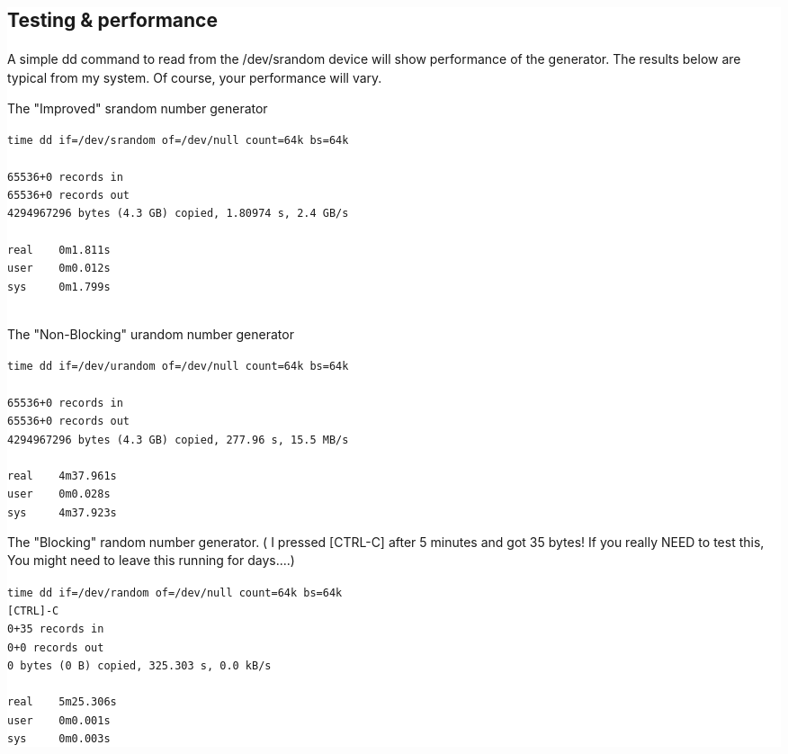 

Testing & performance
---------------------

A simple dd command to read from the /dev/srandom device will show performance of the generator.  The results below are typical from my system.  Of course, your performance will vary.


The "Improved" srandom number generator

```
time dd if=/dev/srandom of=/dev/null count=64k bs=64k

65536+0 records in
65536+0 records out
4294967296 bytes (4.3 GB) copied, 1.80974 s, 2.4 GB/s

real    0m1.811s
user    0m0.012s
sys     0m1.799s


```




The "Non-Blocking" urandom number generator

```
time dd if=/dev/urandom of=/dev/null count=64k bs=64k

65536+0 records in
65536+0 records out
4294967296 bytes (4.3 GB) copied, 277.96 s, 15.5 MB/s

real    4m37.961s
user    0m0.028s
sys     4m37.923s

```



The "Blocking" random number generator.  ( I pressed [CTRL-C] after 5 minutes and got 35 bytes!  If you really NEED to test this, You might need to leave this running for days....)

```
time dd if=/dev/random of=/dev/null count=64k bs=64k
[CTRL]-C
0+35 records in
0+0 records out
0 bytes (0 B) copied, 325.303 s, 0.0 kB/s

real    5m25.306s
user    0m0.001s
sys     0m0.003s
```
